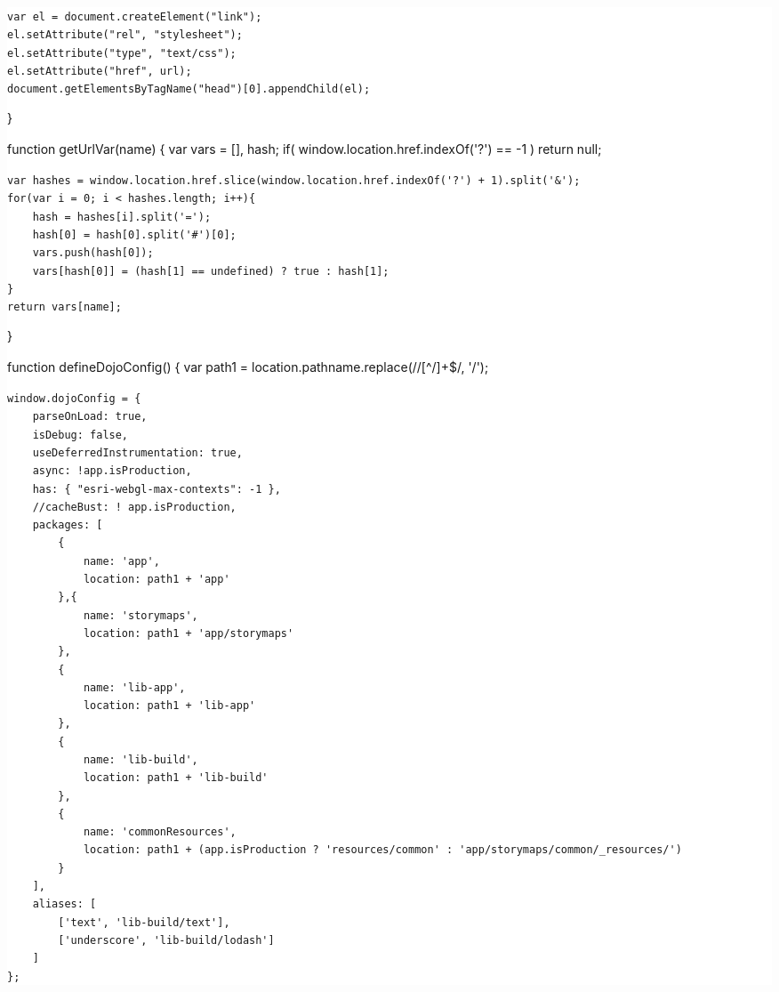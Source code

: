 	var el = document.createElement("link");
	el.setAttribute("rel", "stylesheet");
	el.setAttribute("type", "text/css");
	el.setAttribute("href", url);
	document.getElementsByTagName("head")[0].appendChild(el);
}

function getUrlVar(name)
{
	var vars = [], hash;
	if( window.location.href.indexOf('?') == -1 ) return null;

	var hashes = window.location.href.slice(window.location.href.indexOf('?') + 1).split('&');
	for(var i = 0; i < hashes.length; i++){
		hash = hashes[i].split('=');
		hash[0] = hash[0].split('#')[0];
		vars.push(hash[0]);
		vars[hash[0]] = (hash[1] == undefined) ? true : hash[1];
	}
	return vars[name];
}

function defineDojoConfig()
{
	var path1 = location.pathname.replace(/\/[^/]+$/, '/');

	window.dojoConfig = {
		parseOnLoad: true,
		isDebug: false,
		useDeferredInstrumentation: true,
		async: !app.isProduction,
		has: { "esri-webgl-max-contexts": -1 },
		//cacheBust: ! app.isProduction,
		packages: [
			{
				name: 'app',
				location: path1 + 'app'
			},{
				name: 'storymaps',
				location: path1 + 'app/storymaps'
			},
			{
				name: 'lib-app',
				location: path1 + 'lib-app'
			},
			{
				name: 'lib-build',
				location: path1 + 'lib-build'
			},
			{
				name: 'commonResources',
				location: path1 + (app.isProduction ? 'resources/common' : 'app/storymaps/common/_resources/')
			}
		],
		aliases: [
			['text', 'lib-build/text'],
			['underscore', 'lib-build/lodash']
		]
	};
